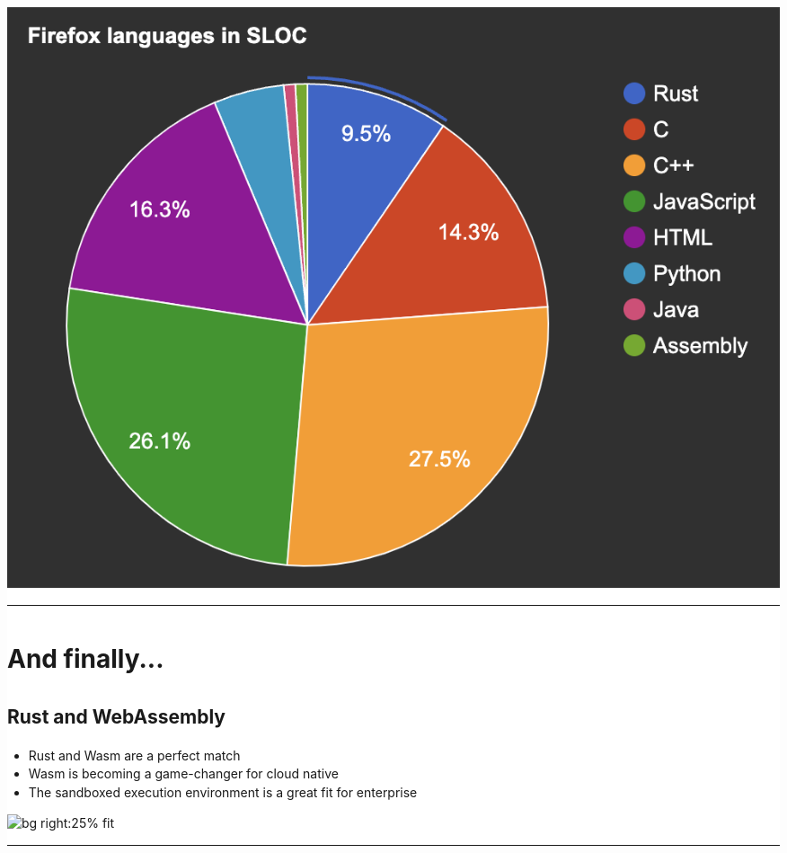 ![bg right:40% fit](./firefox_rust.png)

---

# And finally...

## Rust and WebAssembly

- Rust and Wasm are a perfect match
- Wasm is becoming a game-changer for cloud native
- The sandboxed execution environment is a great fit for enterprise

<style scoped>section figure { margin-right: 100px !important; }</style>

![bg right:25% fit](https://cdn.jsdelivr.net/gh/twitter/twemoji@14.0.2/assets/svg/1f49e.svg)

---
